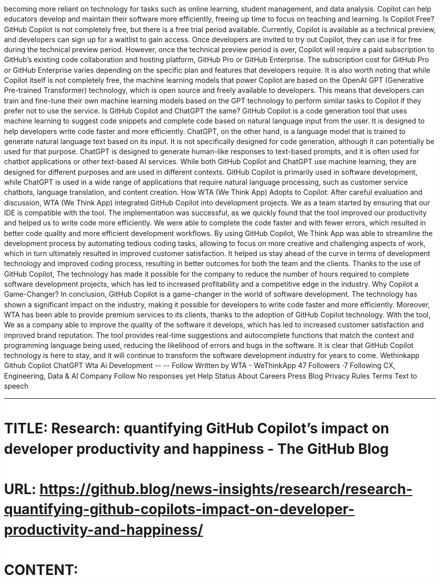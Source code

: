 becoming more reliant on technology for tasks such as online learning, student management, and data analysis. Copilot can help educators develop and maintain their software more efficiently, freeing up time to focus on teaching and learning. Is Copilot Free? GitHub Copilot is not completely free, but there is a free trial period available. Currently, Copilot is available as a technical preview, and developers can sign up for a waitlist to gain access. Once developers are invited to try out Copilot, they can use it for free during the technical preview period. However, once the technical preview period is over, Copilot will require a paid subscription to GitHub’s existing code collaboration and hosting platform, GitHub Pro or GitHub Enterprise. The subscription cost for GitHub Pro or GitHub Enterprise varies depending on the specific plan and features that developers require. It is also worth noting that while Copilot itself is not completely free, the machine learning models that power Copilot are based on the OpenAI GPT (Generative Pre-trained Transformer) technology, which is open source and freely available to developers. This means that developers can train and fine-tune their own machine learning models based on the GPT technology to perform similar tasks to Copilot if they prefer not to use the service. Is GitHub Copilot and ChatGPT the same? GitHub Copilot is a code generation tool that uses machine learning to suggest code snippets and complete code based on natural language input from the user. It is designed to help developers write code faster and more efficiently. ChatGPT, on the other hand, is a language model that is trained to generate natural language text based on its input. It is not specifically designed for code generation, although it can potentially be used for that purpose. ChatGPT is designed to generate human-like responses to text-based prompts, and it is often used for chatbot applications or other text-based AI services. While both GitHub Copilot and ChatGPT use machine learning, they are designed for different purposes and are used in different contexts. GitHub Copilot is primarily used in software development, while ChatGPT is used in a wide range of applications that require natural language processing, such as customer service chatbots, language translation, and content creation. How WTA (We Think App) Adopts to Copilot: After careful evaluation and discussion, WTA (We Think App) integrated GitHub Copilot into development projects. We as a team started by ensuring that our IDE is compatible with the tool. The implementation was successful, as we quickly found that the tool improved our productivity and helped us to write code more efficiently. We were able to complete the code faster and with fewer errors, which resulted in better code quality and more efficient development workflows. By using GitHub Copilot, We Think App was able to streamline the development process by automating tedious coding tasks, allowing to focus on more creative and challenging aspects of work, which in turn ultimately resulted in improved customer satisfaction. It helped us stay ahead of the curve in terms of development technology and improved coding process, resulting in better outcomes for both the team and the clients. Thanks to the use of GitHub Copilot, The technology has made it possible for the company to reduce the number of hours required to complete software development projects, which has led to increased profitability and a competitive edge in the industry. Why Copilot a Game-Changer? In conclusion, GitHub Copilot is a game-changer in the world of software development. The technology has shown a significant impact on the industry, making it possible for developers to write code faster and more efficiently. Moreover, WTA has been able to provide premium services to its clients, thanks to the adoption of GitHub Copilot technology. With the tool, We as a company able to improve the quality of the software it develops, which has led to increased customer satisfaction and improved brand reputation. The tool provides real-time suggestions and autocomplete functions that match the context and programming language being used, reducing the likelihood of errors and bugs in the software. It is clear that GitHub Copilot technology is here to stay, and it will continue to transform the software development industry for years to come. Wethinkapp Github Copilot ChatGPT Wta Ai Development -- -- Follow Written by WTA - WeThinkApp 47 Followers ·7 Following CX, Engineering, Data & AI Company Follow No responses yet Help Status About Careers Press Blog Privacy Rules Terms Text to speech

---


# TITLE: Research: quantifying GitHub Copilot’s impact on developer productivity and happiness - The GitHub Blog
# URL: https://github.blog/news-insights/research/research-quantifying-github-copilots-impact-on-developer-productivity-and-happiness/
# CONTENT: